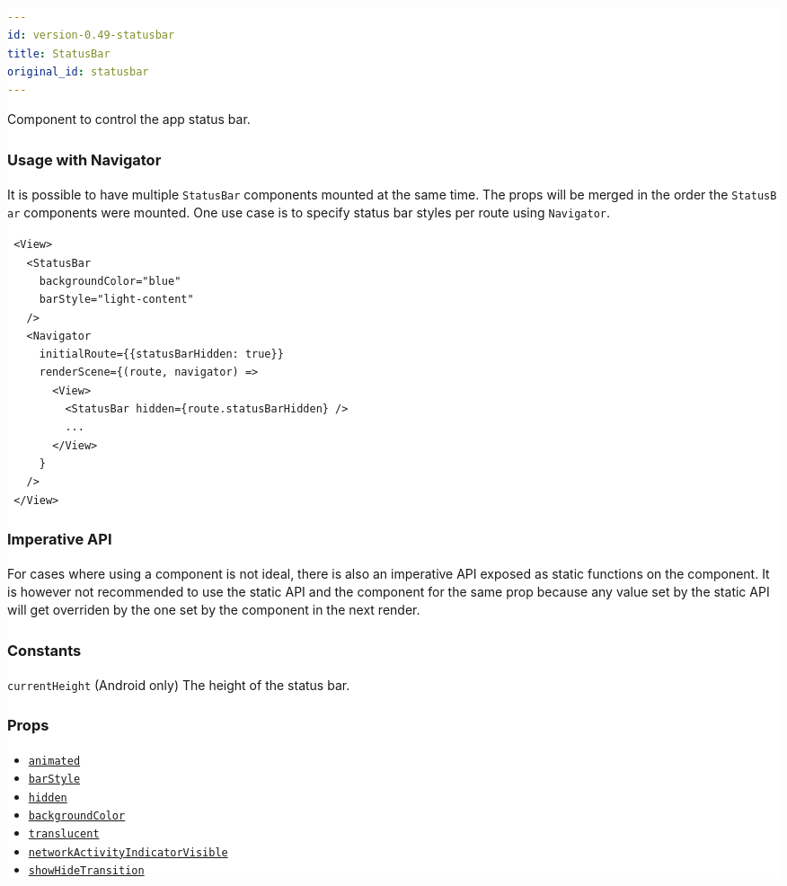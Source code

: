 ```yaml
---
id: version-0.49-statusbar
title: StatusBar
original_id: statusbar
---
```

Component to control the app status bar.

### Usage with Navigator

It is possible to have multiple `StatusBar` components mounted at the same
time. The props will be merged in the order the `StatusBar` components were
mounted. One use case is to specify status bar styles per route using `Navigator`.

```
 <View>
   <StatusBar
     backgroundColor="blue"
     barStyle="light-content"
   />
   <Navigator
     initialRoute={{statusBarHidden: true}}
     renderScene={(route, navigator) =>
       <View>
         <StatusBar hidden={route.statusBarHidden} />
         ...
       </View>
     }
   />
 </View>
```

### Imperative API

For cases where using a component is not ideal, there is also an imperative
API exposed as static functions on the component. It is however not recommended
to use the static API and the component for the same prop because any value
set by the static API will get overriden by the one set by the component in
the next render.

### Constants

`currentHeight` (Android only) The height of the status bar.

### Props

- [`animated`](statusbar.md#animated)
- [`barStyle`](statusbar.md#barstyle)
- [`hidden`](statusbar.md#hidden)
- [`backgroundColor`](statusbar.md#backgroundcolor)
- [`translucent`](statusbar.md#translucent)
- [`networkActivityIndicatorVisible`](statusbar.md#networkactivityindicatorvisible)
- [`showHideTransition`](statusbar.md#showhidetransition)
